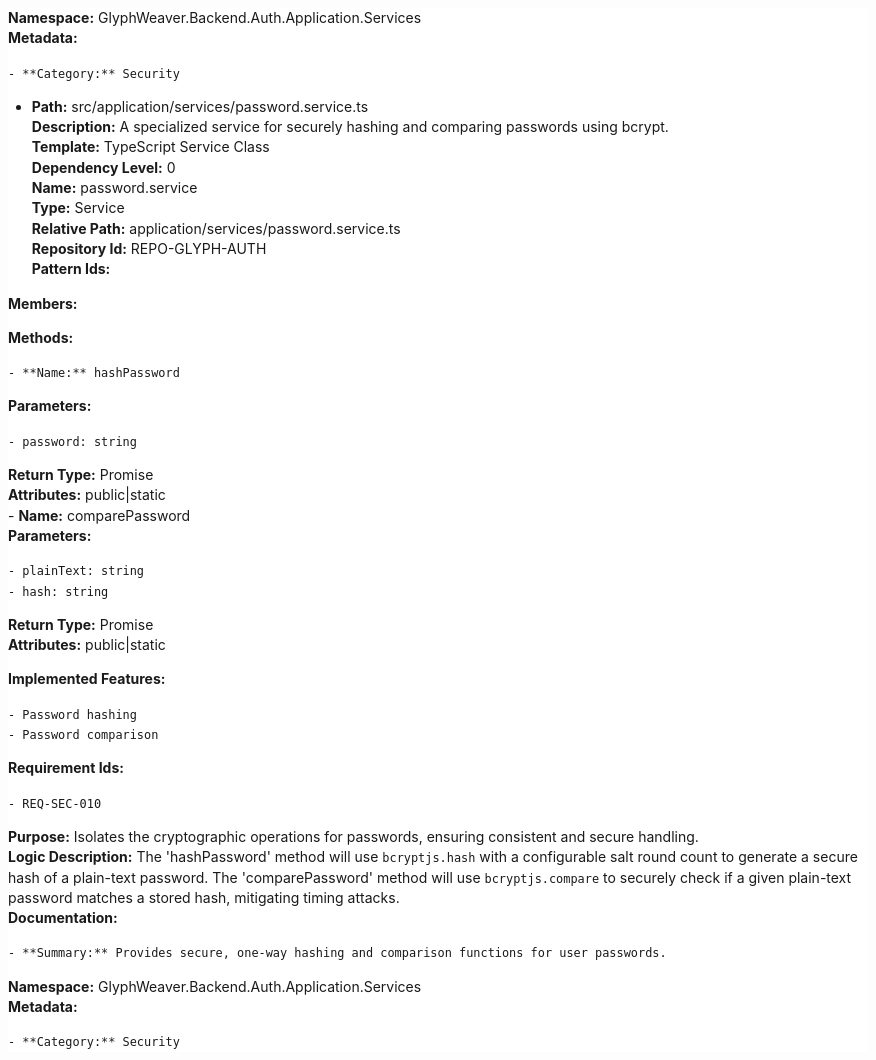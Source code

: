 **Namespace:** GlyphWeaver.Backend.Auth.Application.Services  
**Metadata:**
    
    - **Category:** Security
    
- **Path:** src/application/services/password.service.ts  
**Description:** A specialized service for securely hashing and comparing passwords using bcrypt.  
**Template:** TypeScript Service Class  
**Dependency Level:** 0  
**Name:** password.service  
**Type:** Service  
**Relative Path:** application/services/password.service.ts  
**Repository Id:** REPO-GLYPH-AUTH  
**Pattern Ids:**
    
    
**Members:**
    
    
**Methods:**
    
    - **Name:** hashPassword  
**Parameters:**
    
    - password: string
    
**Return Type:** Promise<string>  
**Attributes:** public|static  
    - **Name:** comparePassword  
**Parameters:**
    
    - plainText: string
    - hash: string
    
**Return Type:** Promise<boolean>  
**Attributes:** public|static  
    
**Implemented Features:**
    
    - Password hashing
    - Password comparison
    
**Requirement Ids:**
    
    - REQ-SEC-010
    
**Purpose:** Isolates the cryptographic operations for passwords, ensuring consistent and secure handling.  
**Logic Description:** The 'hashPassword' method will use `bcryptjs.hash` with a configurable salt round count to generate a secure hash of a plain-text password. The 'comparePassword' method will use `bcryptjs.compare` to securely check if a given plain-text password matches a stored hash, mitigating timing attacks.  
**Documentation:**
    
    - **Summary:** Provides secure, one-way hashing and comparison functions for user passwords.
    
**Namespace:** GlyphWeaver.Backend.Auth.Application.Services  
**Metadata:**
    
    - **Category:** Security
    